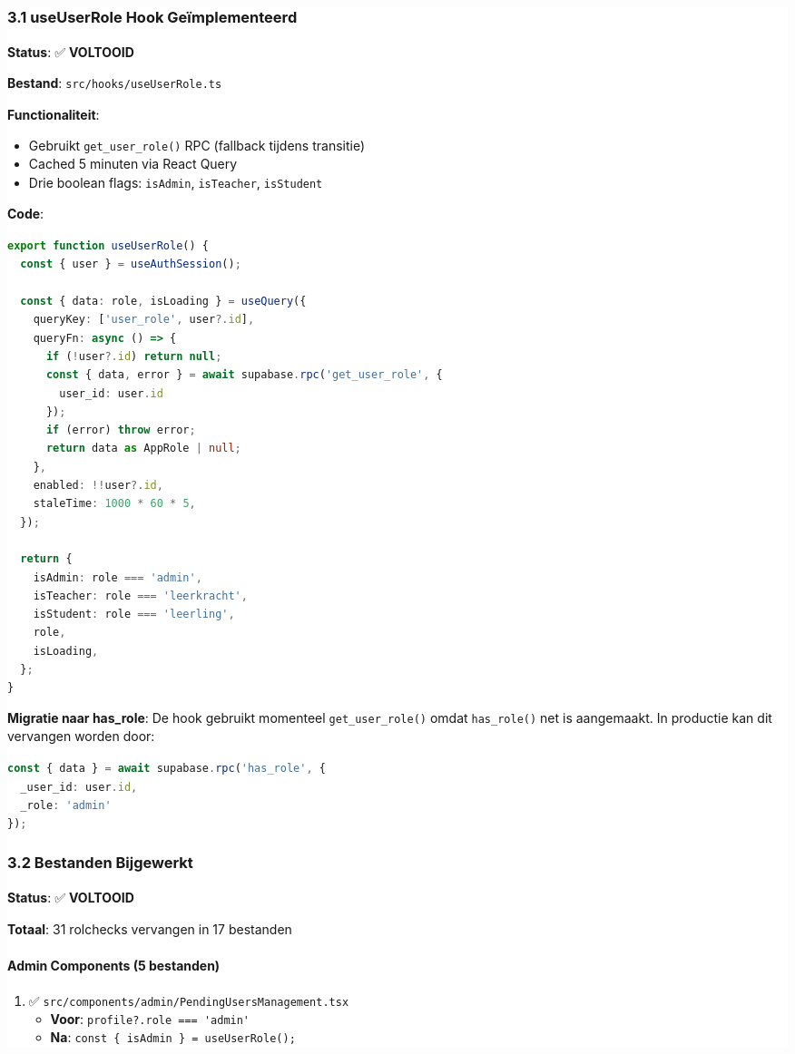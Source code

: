 ### 3.1 useUserRole Hook Geïmplementeerd
**Status**: ✅ **VOLTOOID**

**Bestand**: `src/hooks/useUserRole.ts`

**Functionaliteit**:
- Gebruikt `get_user_role()` RPC (fallback tijdens transitie)
- Cached 5 minuten via React Query
- Drie boolean flags: `isAdmin`, `isTeacher`, `isStudent`

**Code**:
```typescript
export function useUserRole() {
  const { user } = useAuthSession();

  const { data: role, isLoading } = useQuery({
    queryKey: ['user_role', user?.id],
    queryFn: async () => {
      if (!user?.id) return null;
      const { data, error } = await supabase.rpc('get_user_role', {
        user_id: user.id
      });
      if (error) throw error;
      return data as AppRole | null;
    },
    enabled: !!user?.id,
    staleTime: 1000 * 60 * 5,
  });

  return {
    isAdmin: role === 'admin',
    isTeacher: role === 'leerkracht',
    isStudent: role === 'leerling',
    role,
    isLoading,
  };
}
```

**Migratie naar has_role**: De hook gebruikt momenteel `get_user_role()` omdat `has_role()` net is aangemaakt. In productie kan dit vervangen worden door:
```typescript
const { data } = await supabase.rpc('has_role', {
  _user_id: user.id,
  _role: 'admin'
});
```

### 3.2 Bestanden Bijgewerkt
**Status**: ✅ **VOLTOOID**

**Totaal**: 31 rolchecks vervangen in 17 bestanden

#### Admin Components (5 bestanden)
1. ✅ `src/components/admin/PendingUsersManagement.tsx`
   - **Voor**: `profile?.role === 'admin'`
   - **Na**: `const { isAdmin } = useUserRole();`
